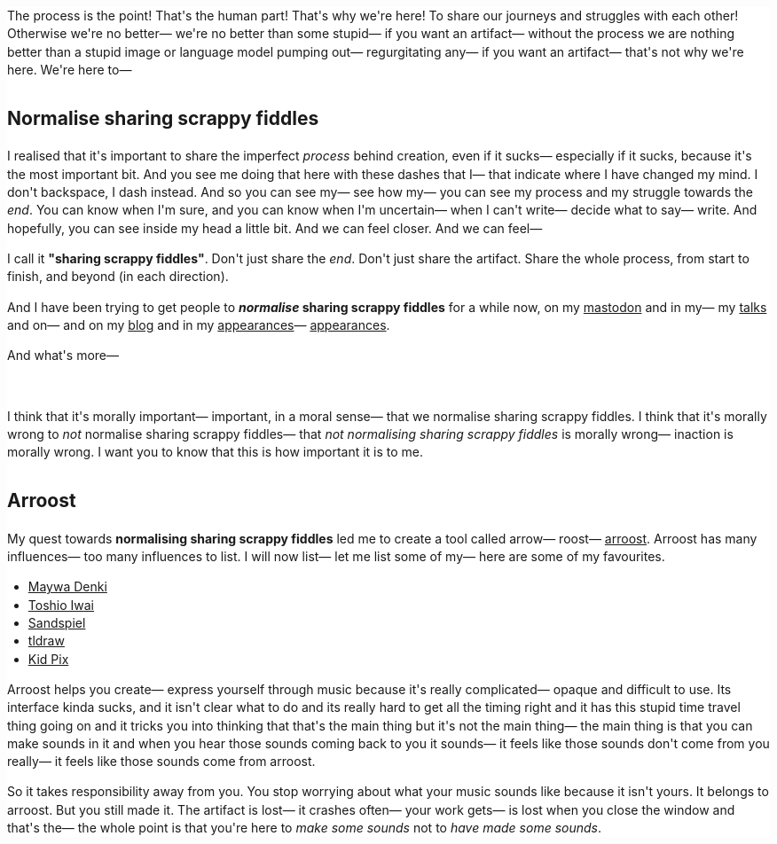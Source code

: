 The process is the point! That's the human part! That's why we're here! To share our journeys and struggles with each other! Otherwise we're no better— we're no better than some stupid— if you want an artifact— without the process we are nothing better than a stupid image or language model pumping out— regurgitating any— if you want an artifact— that's not why we're here. We're here to—

## Normalise sharing scrappy fiddles

I realised that it's important to share the imperfect _process_ behind creation, even if it sucks— especially if it sucks, because it's the most important bit. And you see me doing that here with these dashes that I— that indicate where I have changed my mind. I don't backspace, I dash instead. And so you can see my— see how my— you can see my process and my struggle towards the _end_. You can know when I'm sure, and you can know when I'm uncertain— when I can't write— decide what to say— write. And hopefully, you can see inside my head a little bit. And we can feel closer. And we can feel—

I call it **"sharing scrappy fiddles"**. Don't just share the _end_. Don't just share the artifact. Share the whole process, from start to finish, and beyond (in each direction).

And I have been trying to get people to **_normalise_ sharing scrappy fiddles** for a while now, on my [mastodon](https://elk.zone/mas.to/@TodePond) and in my— my [talks](https://www.youtube.com/watch?v=cF2OF75ivZM) and on— and on my [blog](https://www.todepond.com/wikiblogarden/scrappy-fiddles/sharing/normalising/manifesto/) and in my [appearances](https://www.youtube.com/watch?v=kZRk2yeR3x0)— [appearances](https://www.youtube.com/watch?v=yVAGf1zVde8).

And what's more—

<br>

I think that it's morally important— important, in a moral sense— that we normalise sharing scrappy fiddles. I think that it's morally wrong to _not_ normalise sharing scrappy fiddles— that _not normalising sharing scrappy fiddles_ is morally wrong— inaction is morally wrong. I want you to know that this is how important it is to me.

## Arroost

My quest towards **normalising sharing scrappy fiddles** led me to create a tool called arrow— roost— [arroost](https://www.youtube.com/watch?v=DNBKdU6XrLY). Arroost has many influences— too many influences to list. I will now list— let me list some of my— here are some of my favourites.

- [Maywa Denki](https://www.youtube.com/watch?v=jKPBD3HHU4g)
- [Toshio Iwai](https://www.youtube.com/live/t8cI6GlyKqk?si=mxfCmWDIN10ginxP)
- [Sandspiel](https://sandspiel.club)
- [tldraw](https://tldraw.com)
- [Kid Pix](https://en.m.wikipedia.org/wiki/Kid_Pix)

Arroost helps you create— express yourself through music because it's really complicated— opaque and difficult to use. Its interface kinda sucks, and it isn't clear what to do and its really hard to get all the timing right and it has this stupid time travel thing going on and it tricks you into thinking that that's the main thing but it's not the main thing— the main thing is that you can make sounds in it and when you hear those sounds coming back to you it sounds— it feels like those sounds don't come from you really— it feels like those sounds come from arroost.

So it takes responsibility away from you. You stop worrying about what your music sounds like because it isn't yours. It belongs to arroost. But you still made it. The artifact is lost— it crashes often— your work gets— is lost when you close the window and that's the— the whole point is that you're here to _make some sounds_ not to _have made some sounds_.
